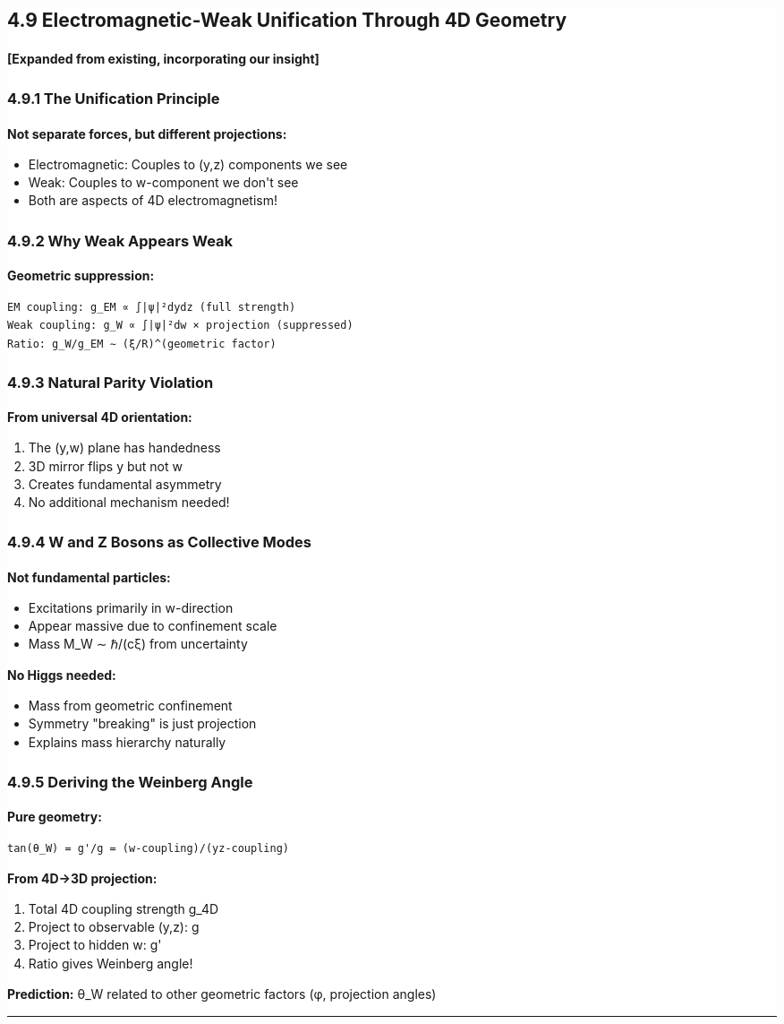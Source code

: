 
## 4.9 Electromagnetic-Weak Unification Through 4D Geometry
**[Expanded from existing, incorporating our insight]**

### 4.9.1 The Unification Principle
**Not separate forces, but different projections:**
- Electromagnetic: Couples to (y,z) components we see
- Weak: Couples to w-component we don't see
- Both are aspects of 4D electromagnetism!

### 4.9.2 Why Weak Appears Weak
**Geometric suppression:**
```
EM coupling: g_EM ∝ ∫|ψ|²dydz (full strength)
Weak coupling: g_W ∝ ∫|ψ|²dw × projection (suppressed)
Ratio: g_W/g_EM ∼ (ξ/R)^(geometric factor)
```

### 4.9.3 Natural Parity Violation
**From universal 4D orientation:**
1. The (y,w) plane has handedness
2. 3D mirror flips y but not w
3. Creates fundamental asymmetry
4. No additional mechanism needed!

### 4.9.4 W and Z Bosons as Collective Modes
**Not fundamental particles:**
- Excitations primarily in w-direction
- Appear massive due to confinement scale
- Mass M_W ∼ ℏ/(cξ) from uncertainty

**No Higgs needed:**
- Mass from geometric confinement
- Symmetry "breaking" is just projection
- Explains mass hierarchy naturally

### 4.9.5 Deriving the Weinberg Angle
**Pure geometry:**
```
tan(θ_W) = g'/g = (w-coupling)/(yz-coupling)
```

**From 4D→3D projection:**
1. Total 4D coupling strength g_4D
2. Project to observable (y,z): g
3. Project to hidden w: g'
4. Ratio gives Weinberg angle!

**Prediction:** θ_W related to other geometric factors (φ, projection angles)

---
